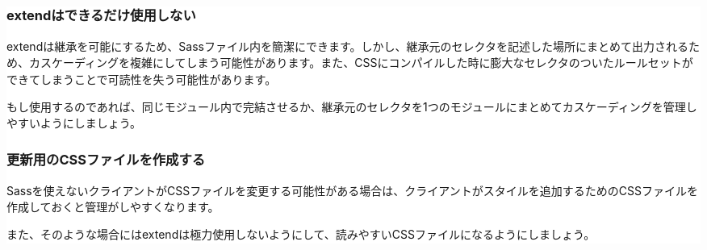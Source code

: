 ### extendはできるだけ使用しない
extendは継承を可能にするため、Sassファイル内を簡潔にできます。しかし、継承元のセレクタを記述した場所にまとめて出力されるため、カスケーディングを複雑にしてしまう可能性があります。また、CSSにコンパイルした時に膨大なセレクタのついたルールセットができてしまうことで可読性を失う可能性があります。

もし使用するのであれば、同じモジュール内で完結させるか、継承元のセレクタを1つのモジュールにまとめてカスケーディングを管理しやすいようにしましょう。

### 更新用のCSSファイルを作成する
Sassを使えないクライアントがCSSファイルを変更する可能性がある場合は、クライアントがスタイルを追加するためのCSSファイルを作成しておくと管理がしやすくなります。

また、そのような場合にはextendは極力使用しないようにして、読みやすいCSSファイルになるようにしましょう。

